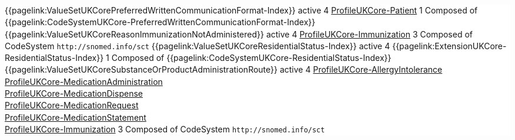 </tr>
<tr>
<td>{{pagelink:ValueSetUKCorePreferredWrittenCommunicationFormat-Index}}</td>
<td>active</td>
<td>4</td>
<td><a href="https://simplifier.net/guide/HL7FHIRUKCoreR4Release1/Home/ProfilesandExtensions/ProfileUKCore-Patient">ProfileUKCore-Patient</a></td>
<td>1</td>
</tr>
<tr>
<td colspan="5">Composed of {{pagelink:CodeSystemUKCore-PreferredWrittenCommunicationFormat-Index}}</td>
</tr>
<tr>
<td>{{pagelink:ValueSetUKCoreReasonImmunizationNotAdministered}}</td>
<td>active</td>
<td>4</td>
<td><a href="https://simplifier.net/guide/HL7FHIRUKCoreR4Release1/Home/ProfilesandExtensions/ProfileUKCore-Immunization">ProfileUKCore-Immunization</a></td>
<td>3</td>
</tr>
<tr>
<td colspan="5">Composed of CodeSystem <code>http://snomed.info/sct</code></td>
</tr>
<tr>
<td>{{pagelink:ValueSetUKCoreResidentialStatus-Index}}</td>
<td>active</td>
<td>4</td>
<td>{{pagelink:ExtensionUKCore-ResidentialStatus-Index}}</td>
<td>1</td>
</tr>
<tr>
<td colspan="5">Composed of {{pagelink:CodeSystemUKCore-ResidentialStatus-Index}}</td>
</tr>
<tr>
<td>{{pagelink:ValueSetUKCoreSubstanceOrProductAdministrationRoute}}</td>
<td>active</td>
<td>4</td>
<td><a href="https://simplifier.net/guide/HL7FHIRUKCoreR4Release1/Home/ProfilesandExtensions/ProfileUKCore-AllergyIntolerance">ProfileUKCore-AllergyIntolerance</a><br/>
<a href="https://simplifier.net/guide/HL7FHIRUKCoreR4Release1/Home/ProfilesandExtensions/ProfileUKCore-MedicationAdministration">ProfileUKCore-MedicationAdministration</a><br/>
<a href="https://simplifier.net/guide/HL7FHIRUKCoreR4Release1/Home/ProfilesandExtensions/ProfileUKCore-MedicationDispense">ProfileUKCore-MedicationDispense</a><br/>
<a href="https://simplifier.net/guide/HL7FHIRUKCoreR4Release1/Home/ProfilesandExtensions/ProfileUKCore-MedicationRequest">ProfileUKCore-MedicationRequest</a><br/>
<a href="https://simplifier.net/guide/HL7FHIRUKCoreR4Release1/Home/ProfilesandExtensions/ProfileUKCore-MedicationStatement">ProfileUKCore-MedicationStatement</a><br/><a href="https://simplifier.net/guide/HL7FHIRUKCoreR4Release1/Home/ProfilesandExtensions/ProfileUKCore-Immunization">ProfileUKCore-Immunization</a></td>
</td>
<td>3</td>
</tr>
<tr>
<td colspan="5">Composed of CodeSystem <code>http://snomed.info/sct</code></td>
</tr>
